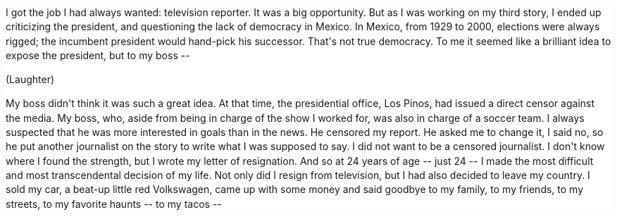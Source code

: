 I got the job I had always wanted:
television reporter.
It was a big opportunity.
But as I was working on
my third story, I ended up
criticizing the president,
and questioning the lack
of democracy in Mexico.
In Mexico, from 1929 to 2000,
elections were always rigged;
the incumbent president
would hand-pick his successor.
That&#39;s not true democracy.
To me it seemed like a brilliant idea
to expose the president,
but to my boss --

(Laughter)

My boss didn&#39;t think
it was such a great idea.
At that time, the presidential office,
Los Pinos, had issued a direct censor
against the media.
My boss, who, aside from being in charge
of the show I worked for,
was also in charge of a soccer team.
I always suspected that he was more
interested in goals
than in the news.
He censored my report.
He asked me to change it, I said no,
so he put another journalist on the story
to write what I was supposed to say.
I did not want to be
a censored journalist.
I don&#39;t know where I found the strength,
but I wrote my letter of resignation.
And so at 24 years of age -- just 24 --
I made the most difficult and most
transcendental decision of my life.
Not only did I resign from television,
but I had also decided
to leave my country.
I sold my car, a beat-up
little red Volkswagen,
came up with some money
and said goodbye to my family,
to my friends,
to my streets,
to my favorite haunts -- to my tacos --
